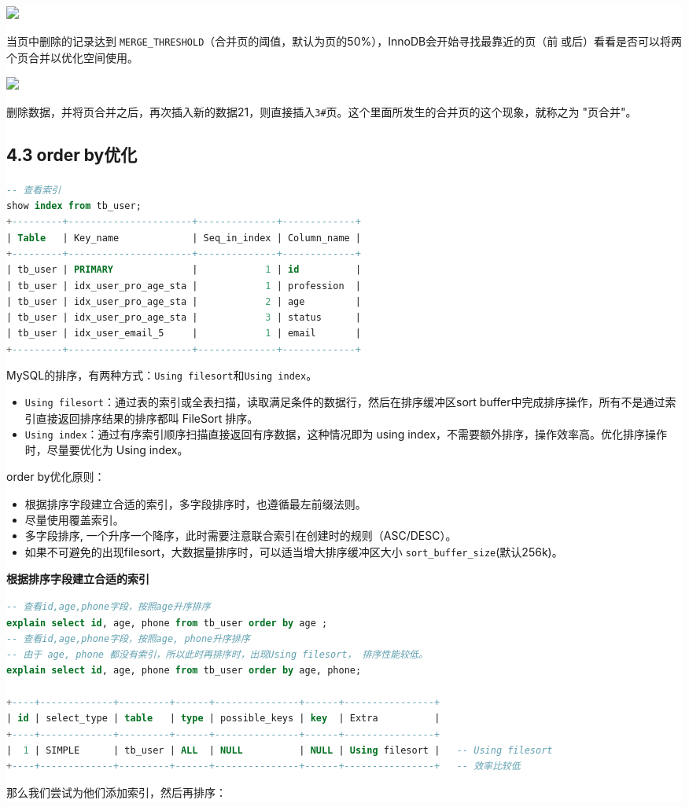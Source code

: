 ![](D:\Java\笔记\图片\2-01【MySQL】\13-6.png)

当页中删除的记录达到 `MERGE_THRESHOLD`（合并页的阈值，默认为页的50%），InnoDB会开始寻找最靠近的页（前 或后）看看是否可以将两个页合并以优化空间使用。

![](D:\Java\笔记\图片\2-01【MySQL】\13-7.png)

删除数据，并将页合并之后，再次插入新的数据21，则直接插入`3#`页。这个里面所发生的合并页的这个现象，就称之为 "页合并"。

## 4.3 order by优化

```sql
-- 查看索引
show index from tb_user;
+---------+----------------------+--------------+-------------+
| Table   | Key_name             | Seq_in_index | Column_name |
+---------+----------------------+--------------+-------------+
| tb_user | PRIMARY              |            1 | id          |
| tb_user | idx_user_pro_age_sta |            1 | profession  |
| tb_user | idx_user_pro_age_sta |            2 | age         |
| tb_user | idx_user_pro_age_sta |            3 | status      |
| tb_user | idx_user_email_5     |            1 | email       |
+---------+----------------------+--------------+-------------+
```

MySQL的排序，有两种方式：`Using filesort`和`Using index`。

- `Using filesort`：通过表的索引或全表扫描，读取满足条件的数据行，然后在排序缓冲区sort buffer中完成排序操作，所有不是通过索引直接返回排序结果的排序都叫 FileSort 排序。 
- `Using index`：通过有序索引顺序扫描直接返回有序数据，这种情况即为 using index，不需要额外排序，操作效率高。优化排序操作时，尽量要优化为 Using index。

order by优化原则：

- 根据排序字段建立合适的索引，多字段排序时，也遵循最左前缀法则。
- 尽量使用覆盖索引。
- 多字段排序, 一个升序一个降序，此时需要注意联合索引在创建时的规则（ASC/DESC）。 
- 如果不可避免的出现filesort，大数据量排序时，可以适当增大排序缓冲区大小 `sort_buffer_size`(默认256k)。

**根据排序字段建立合适的索引**

```sql
-- 查看id,age,phone字段，按照age升序排序
explain select id, age, phone from tb_user order by age ;
-- 查看id,age,phone字段，按照age, phone升序排序
-- 由于 age, phone 都没有索引，所以此时再排序时，出现Using filesort， 排序性能较低。
explain select id, age, phone from tb_user order by age, phone;

+----+-------------+---------+------+---------------+------+----------------+
| id | select_type | table   | type | possible_keys | key  | Extra          |
+----+-------------+---------+------+---------------+------+----------------+
|  1 | SIMPLE      | tb_user | ALL  | NULL          | NULL | Using filesort |	-- Using filesort
+----+-------------+---------+------+---------------+------+----------------+	-- 效率比较低
```

那么我们尝试为他们添加索引，然后再排序：
